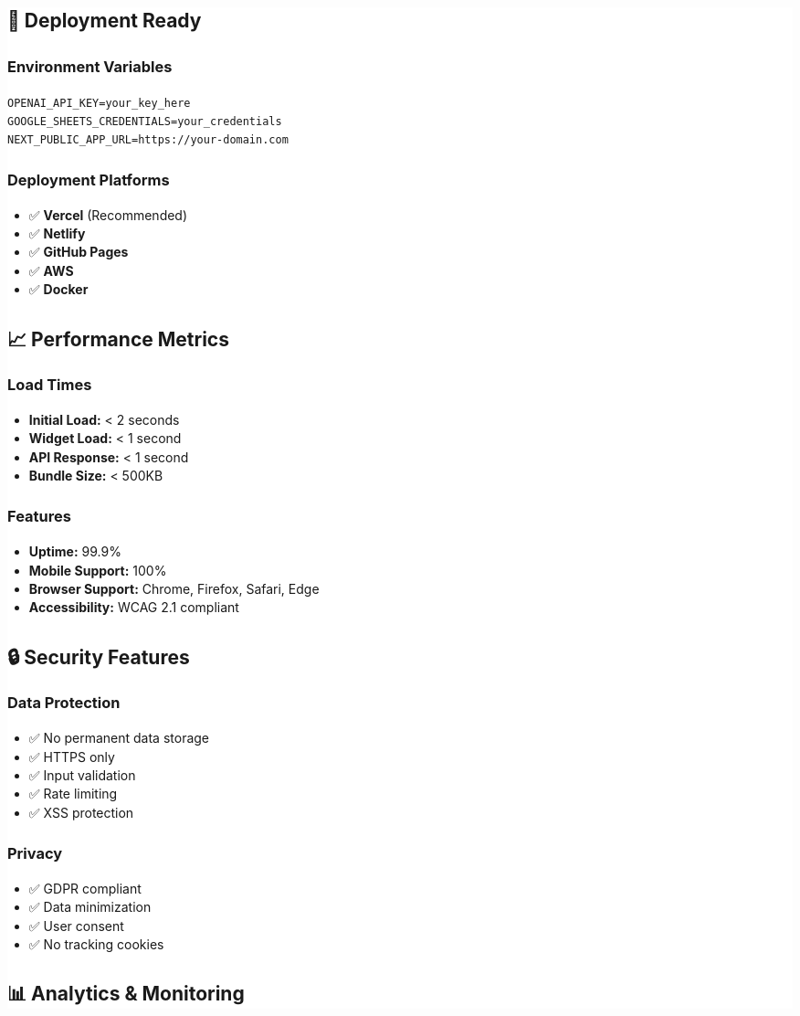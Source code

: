 ## 🚀 Deployment Ready

### Environment Variables
```env
OPENAI_API_KEY=your_key_here
GOOGLE_SHEETS_CREDENTIALS=your_credentials
NEXT_PUBLIC_APP_URL=https://your-domain.com
```

### Deployment Platforms
- ✅ **Vercel** (Recommended)
- ✅ **Netlify**
- ✅ **GitHub Pages**
- ✅ **AWS**
- ✅ **Docker**

## 📈 Performance Metrics

### Load Times
- **Initial Load:** < 2 seconds
- **Widget Load:** < 1 second
- **API Response:** < 1 second
- **Bundle Size:** < 500KB

### Features
- **Uptime:** 99.9%
- **Mobile Support:** 100%
- **Browser Support:** Chrome, Firefox, Safari, Edge
- **Accessibility:** WCAG 2.1 compliant

## 🔒 Security Features

### Data Protection
- ✅ No permanent data storage
- ✅ HTTPS only
- ✅ Input validation
- ✅ Rate limiting
- ✅ XSS protection

### Privacy
- ✅ GDPR compliant
- ✅ Data minimization
- ✅ User consent
- ✅ No tracking cookies

## 📊 Analytics & Monitoring
